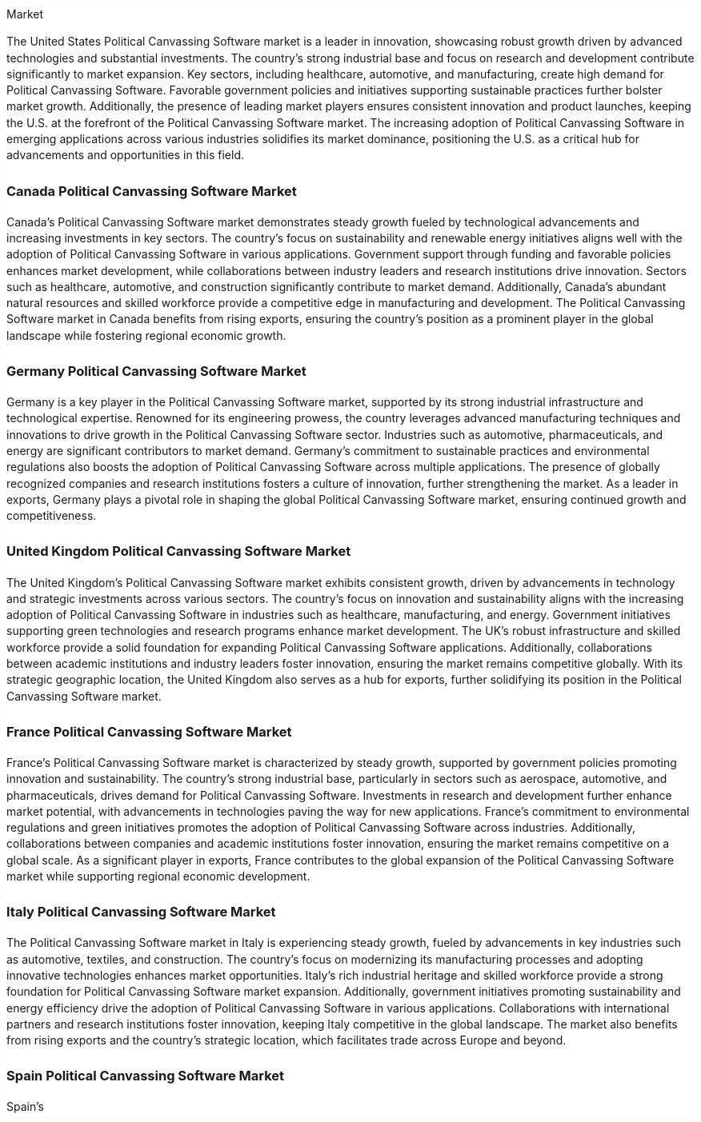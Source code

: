 Market</h3><p>The United States Political Canvassing Software market is a leader in innovation, showcasing robust growth driven by advanced technologies and substantial investments. The country&rsquo;s strong industrial base and focus on research and development contribute significantly to market expansion. Key sectors, including healthcare, automotive, and manufacturing, create high demand for Political Canvassing Software. Favorable government policies and initiatives supporting sustainable practices further bolster market growth. Additionally, the presence of leading market players ensures consistent innovation and product launches, keeping the U.S. at the forefront of the Political Canvassing Software market. The increasing adoption of Political Canvassing Software in emerging applications across various industries solidifies its market dominance, positioning the U.S. as a critical hub for advancements and opportunities in this field.</p><h3>Canada Political Canvassing Software Market</h3><p>Canada&rsquo;s Political Canvassing Software market demonstrates steady growth fueled by technological advancements and increasing investments in key sectors. The country&rsquo;s focus on sustainability and renewable energy initiatives aligns well with the adoption of Political Canvassing Software in various applications. Government support through funding and favorable policies enhances market development, while collaborations between industry leaders and research institutions drive innovation. Sectors such as healthcare, automotive, and construction significantly contribute to market demand. Additionally, Canada&rsquo;s abundant natural resources and skilled workforce provide a competitive edge in manufacturing and development. The Political Canvassing Software market in Canada benefits from rising exports, ensuring the country&rsquo;s position as a prominent player in the global landscape while fostering regional economic growth.</p><h3>Germany Political Canvassing Software Market</h3><p>Germany is a key player in the Political Canvassing Software market, supported by its strong industrial infrastructure and technological expertise. Renowned for its engineering prowess, the country leverages advanced manufacturing techniques and innovations to drive growth in the Political Canvassing Software sector. Industries such as automotive, pharmaceuticals, and energy are significant contributors to market demand. Germany&rsquo;s commitment to sustainable practices and environmental regulations also boosts the adoption of Political Canvassing Software across multiple applications. The presence of globally recognized companies and research institutions fosters a culture of innovation, further strengthening the market. As a leader in exports, Germany plays a pivotal role in shaping the global Political Canvassing Software market, ensuring continued growth and competitiveness.</p><h3>United Kingdom Political Canvassing Software Market</h3><p>The United Kingdom&rsquo;s Political Canvassing Software market exhibits consistent growth, driven by advancements in technology and strategic investments across various sectors. The country&rsquo;s focus on innovation and sustainability aligns with the increasing adoption of Political Canvassing Software in industries such as healthcare, manufacturing, and energy. Government initiatives supporting green technologies and research programs enhance market development. The UK&rsquo;s robust infrastructure and skilled workforce provide a solid foundation for expanding Political Canvassing Software applications. Additionally, collaborations between academic institutions and industry leaders foster innovation, ensuring the market remains competitive globally. With its strategic geographic location, the United Kingdom also serves as a hub for exports, further solidifying its position in the Political Canvassing Software market.</p><h3>France Political Canvassing Software Market</h3><p>France&rsquo;s Political Canvassing Software market is characterized by steady growth, supported by government policies promoting innovation and sustainability. The country&rsquo;s strong industrial base, particularly in sectors such as aerospace, automotive, and pharmaceuticals, drives demand for Political Canvassing Software. Investments in research and development further enhance market potential, with advancements in technologies paving the way for new applications. France&rsquo;s commitment to environmental regulations and green initiatives promotes the adoption of Political Canvassing Software across industries. Additionally, collaborations between companies and academic institutions foster innovation, ensuring the market remains competitive on a global scale. As a significant player in exports, France contributes to the global expansion of the Political Canvassing Software market while supporting regional economic development.</p><h3>Italy Political Canvassing Software Market</h3><p>The Political Canvassing Software market in Italy is experiencing steady growth, fueled by advancements in key industries such as automotive, textiles, and construction. The country&rsquo;s focus on modernizing its manufacturing processes and adopting innovative technologies enhances market opportunities. Italy&rsquo;s rich industrial heritage and skilled workforce provide a strong foundation for Political Canvassing Software market expansion. Additionally, government initiatives promoting sustainability and energy efficiency drive the adoption of Political Canvassing Software in various applications. Collaborations with international partners and research institutions foster innovation, keeping Italy competitive in the global landscape. The market also benefits from rising exports and the country&rsquo;s strategic location, which facilitates trade across Europe and beyond.</p><h3>Spain Political Canvassing Software Market</h3><p>Spain&rsquo;s